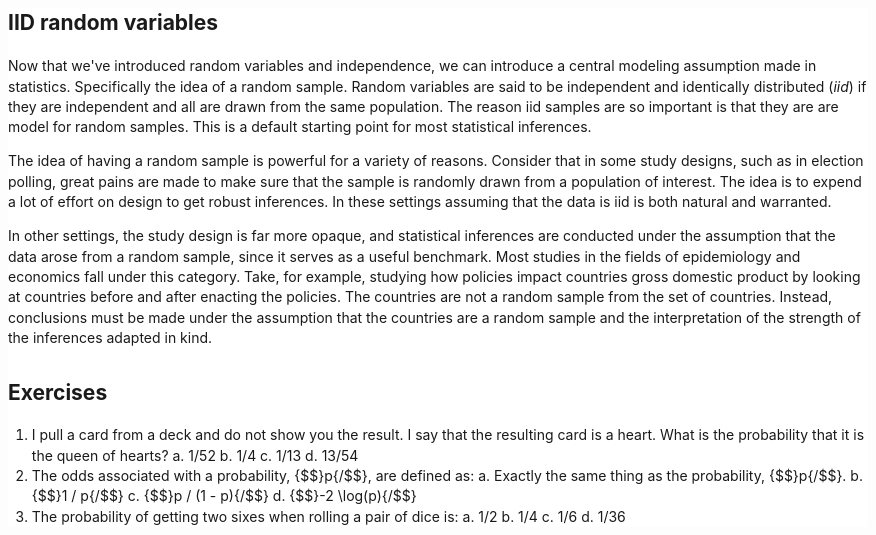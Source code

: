 
## IID random variables
Now that we've introduced random variables and independence, we can introduce
a central modeling assumption made in statistics. Specifically the idea of a
random sample. Random variables are said to be independent and
identically distributed (*iid*) if they are independent and all are drawn from
the same  population. The reason iid samples are so important is that they are
are model for random samples. This is a default starting point for most
statistical inferences.

The idea of having a random sample is powerful for a variety of reasons. Consider
that in some study designs, such as in election polling, great pains are made to make
sure that the sample is randomly drawn from a population of interest. The idea
is to expend a lot of effort on design to get robust inferences. In these settings
assuming that the data is iid is both natural and warranted.

In other settings, the study design is far more opaque, and statistical
inferences are conducted
under the assumption that the data arose from a random sample, since it serves
as a useful benchmark. Most studies in the fields of epidemiology and
economics fall under this category. Take, for example, studying how policies
impact countries gross domestic product by looking at countries before and
after enacting the policies. The countries are not a random sample from the
set of countries. Instead, conclusions must be made under the assumption that
the countries are a random sample and the interpretation of the
strength of the inferences adapted in kind.

## Exercises

1. I pull a card from a deck and do not show you the result. I say that the resulting card is a heart. What is the probability that it is the queen of hearts?
  a. 1/52
  b. 1/4
  c. 1/13
  d. 13/54
2. The odds associated with a probability, {$$}p{/$$}, are defined as:
  a. Exactly the same thing as the probability, {$$}p{/$$}.
  b. {$$}1 / p{/$$}
  c. {$$}p / (1 - p){/$$}
  d. {$$}-2 \log(p){/$$}
3. The probability of getting two sixes when rolling a pair of dice is:
  a. 1/2
  b. 1/4
  c. 1/6
  d. 1/36
